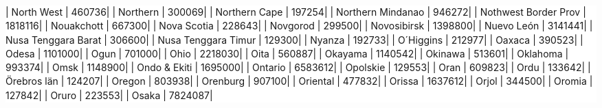 | North West | 460736|
| Northern | 300069|
| Northern Cape | 197254|
| Northern Mindanao | 946272|
| Nothwest Border Prov | 1818116|
| Nouakchott | 667300|
| Nova Scotia | 228643|
| Novgorod | 299500|
| Novosibirsk | 1398800|
| Nuevo León | 3141441|
| Nusa Tenggara Barat | 306600|
| Nusa Tenggara Timur | 129300|
| Nyanza | 192733|
| O´Higgins | 212977|
| Oaxaca | 390523|
| Odesa | 1101000|
| Ogun | 701000|
| Ohio | 2218030|
| Oita | 560887|
| Okayama | 1140542|
| Okinawa | 513601|
| Oklahoma | 993374|
| Omsk | 1148900|
| Ondo & Ekiti | 1695000|
| Ontario | 6583612|
| Opolskie | 129553|
| Oran | 609823|
| Ordu | 133642|
| Örebros län | 124207|
| Oregon | 803938|
| Orenburg | 907100|
| Oriental | 477832|
| Orissa | 1637612|
| Orjol | 344500|
| Oromia | 127842|
| Oruro | 223553|
| Osaka | 7824087|